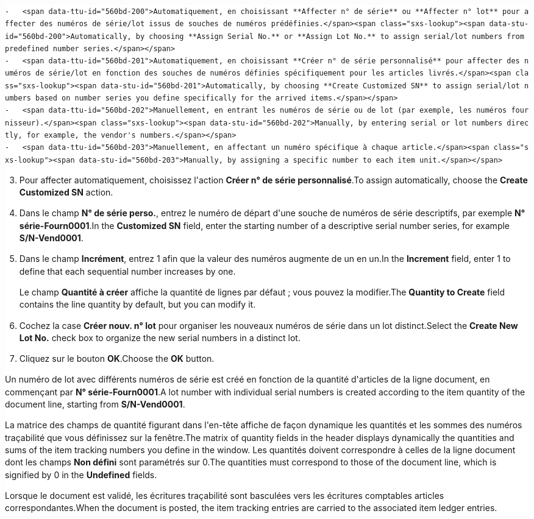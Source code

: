     -   <span data-ttu-id="560bd-200">Automatiquement, en choisissant **Affecter n° de série** ou **Affecter n° lot** pour affecter des numéros de série/lot issus de souches de numéros prédéfinies.</span><span class="sxs-lookup"><span data-stu-id="560bd-200">Automatically, by choosing **Assign Serial No.** or **Assign Lot No.** to assign serial/lot numbers from predefined number series.</span></span>  
    -   <span data-ttu-id="560bd-201">Automatiquement, en choisissant **Créer n° de série personnalisé** pour affecter des numéros de série/lot en fonction des souches de numéros définies spécifiquement pour les articles livrés.</span><span class="sxs-lookup"><span data-stu-id="560bd-201">Automatically, by choosing **Create Customized SN** to assign serial/lot numbers based on number series you define specifically for the arrived items.</span></span>  
    -   <span data-ttu-id="560bd-202">Manuellement, en entrant les numéros de série ou de lot (par exemple, les numéros fournisseur).</span><span class="sxs-lookup"><span data-stu-id="560bd-202">Manually, by entering serial or lot numbers directly, for example, the vendor's numbers.</span></span>  
    -   <span data-ttu-id="560bd-203">Manuellement, en affectant un numéro spécifique à chaque article.</span><span class="sxs-lookup"><span data-stu-id="560bd-203">Manually, by assigning a specific number to each item unit.</span></span>  

3. <span data-ttu-id="560bd-204">Pour affecter automatiquement, choisissez l'action **Créer n° de série personnalisé**.</span><span class="sxs-lookup"><span data-stu-id="560bd-204">To assign automatically, choose the **Create Customized SN** action.</span></span>  
4. <span data-ttu-id="560bd-205">Dans le champ **N° de série perso.**, entrez le numéro de départ d'une souche de numéros de série descriptifs, par exemple **N° série-Fourn0001**.</span><span class="sxs-lookup"><span data-stu-id="560bd-205">In the **Customized SN** field, enter the starting number of a descriptive serial number series, for example **S/N-Vend0001**.</span></span>  
5. <span data-ttu-id="560bd-206">Dans le champ **Incrément**, entrez 1 afin que la valeur des numéros augmente de un en un.</span><span class="sxs-lookup"><span data-stu-id="560bd-206">In the **Increment** field, enter 1 to define that each sequential number increases by one.</span></span>  

    <span data-ttu-id="560bd-207">Le champ **Quantité à créer** affiche la quantité de lignes par défaut ; vous pouvez la modifier.</span><span class="sxs-lookup"><span data-stu-id="560bd-207">The **Quantity to Create** field contains the line quantity by default, but you can modify it.</span></span>  

6. <span data-ttu-id="560bd-208">Cochez la case **Créer nouv. n° lot** pour organiser les nouveaux numéros de série dans un lot distinct.</span><span class="sxs-lookup"><span data-stu-id="560bd-208">Select the **Create New Lot No.** check box to organize the new serial numbers in a distinct lot.</span></span>  
7. <span data-ttu-id="560bd-209">Cliquez sur le bouton **OK**.</span><span class="sxs-lookup"><span data-stu-id="560bd-209">Choose the **OK** button.</span></span>  

<span data-ttu-id="560bd-210">Un numéro de lot avec différents numéros de série est créé en fonction de la quantité d'articles de la ligne document, en commençant par **N° série-Fourn0001**.</span><span class="sxs-lookup"><span data-stu-id="560bd-210">A lot number with individual serial numbers is created according to the item quantity of the document line, starting from **S/N-Vend0001**.</span></span>  

<span data-ttu-id="560bd-211">La matrice des champs de quantité figurant dans l'en-tête affiche de façon dynamique les quantités et les sommes des numéros traçabilité que vous définissez sur la fenêtre.</span><span class="sxs-lookup"><span data-stu-id="560bd-211">The matrix of quantity fields in the header displays dynamically the quantities and sums of the item tracking numbers you define in the window.</span></span> <span data-ttu-id="560bd-212">Les quantités doivent correspondre à celles de la ligne document dont les champs **Non défini** sont paramétrés sur 0.</span><span class="sxs-lookup"><span data-stu-id="560bd-212">The quantities must correspond to those of the document line, which is signified by 0 in the **Undefined** fields.</span></span>  

<span data-ttu-id="560bd-213">Lorsque le document est validé, les écritures traçabilité sont basculées vers les écritures comptables articles correspondantes.</span><span class="sxs-lookup"><span data-stu-id="560bd-213">When the document is posted, the item tracking entries are carried to the associated item ledger entries.</span></span>
